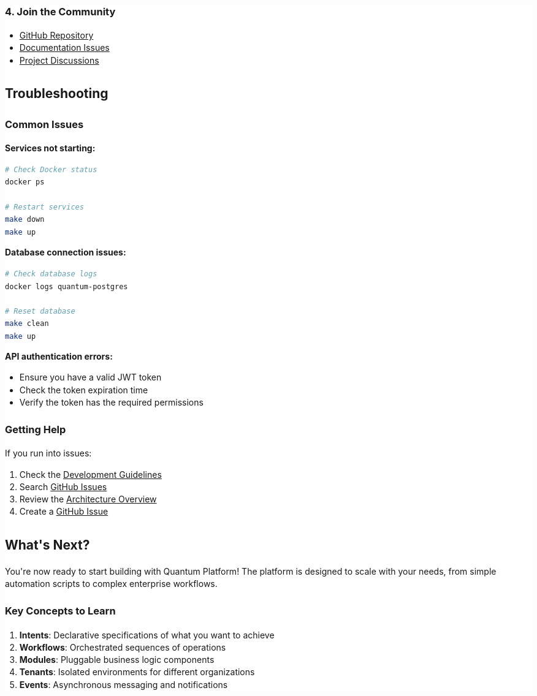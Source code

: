 ### 4. Join the Community
- [GitHub Repository](https://github.com/centrex-ai/quantum-platform)
- [Documentation Issues](https://github.com/centrex-ai/quantum-platform-docs/issues)
- [Project Discussions](https://github.com/centrex-ai/quantum-platform/discussions)

## Troubleshooting

### Common Issues

**Services not starting:**
```bash
# Check Docker status
docker ps

# Restart services
make down
make up
```

**Database connection issues:**
```bash
# Check database logs
docker logs quantum-postgres

# Reset database
make clean
make up
```

**API authentication errors:**
- Ensure you have a valid JWT token
- Check the token expiration time
- Verify the token has the required permissions

### Getting Help

If you run into issues:
1. Check the [Development Guidelines](/docs/development/git-workflow)
2. Search [GitHub Issues](https://github.com/centrex-ai/quantum-platform/issues)
3. Review the [Architecture Overview](/docs/architecture/overview)
4. Create a [GitHub Issue](https://github.com/centrex-ai/quantum-platform/issues/new)

## What's Next?

You're now ready to start building with Quantum Platform! The platform is designed to scale with your needs, from simple automation scripts to complex enterprise workflows.

### Key Concepts to Learn

1. **Intents**: Declarative specifications of what you want to achieve
2. **Workflows**: Orchestrated sequences of operations
3. **Modules**: Pluggable business logic components
4. **Tenants**: Isolated environments for different organizations
5. **Events**: Asynchronous messaging and notifications
